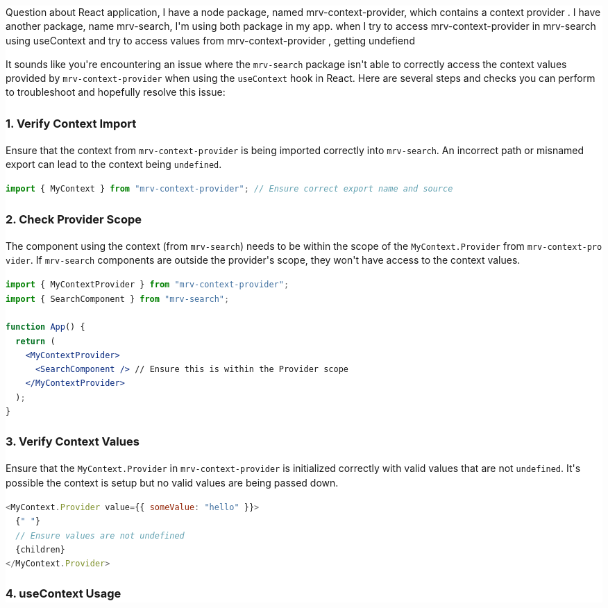 Question about React application,
I have a node package, named mrv-context-provider, which contains a context provider .
I have another package, name mrv-search,
I'm using both package in my app.
when I try to access mrv-context-provider in mrv-search using useContext and try to access values from mrv-context-provider , getting undefiend

It sounds like you're encountering an issue where the `mrv-search` package isn't able to correctly access the context values provided by `mrv-context-provider` when using the `useContext` hook in React. Here are several steps and checks you can perform to troubleshoot and hopefully resolve this issue:

### 1. Verify Context Import

Ensure that the context from `mrv-context-provider` is being imported correctly into `mrv-search`. An incorrect path or misnamed export can lead to the context being `undefined`.

```javascript
import { MyContext } from "mrv-context-provider"; // Ensure correct export name and source
```

### 2. Check Provider Scope

The component using the context (from `mrv-search`) needs to be within the scope of the `MyContext.Provider` from `mrv-context-provider`. If `mrv-search` components are outside the provider's scope, they won't have access to the context values.

```jsx
import { MyContextProvider } from "mrv-context-provider";
import { SearchComponent } from "mrv-search";

function App() {
  return (
    <MyContextProvider>
      <SearchComponent /> // Ensure this is within the Provider scope
    </MyContextProvider>
  );
}
```

### 3. Verify Context Values

Ensure that the `MyContext.Provider` in `mrv-context-provider` is initialized correctly with valid values that are not `undefined`. It's possible the context is setup but no valid values are being passed down.

```javascript
<MyContext.Provider value={{ someValue: "hello" }}>
  {" "}
  // Ensure values are not undefined
  {children}
</MyContext.Provider>
```

### 4. useContext Usage
